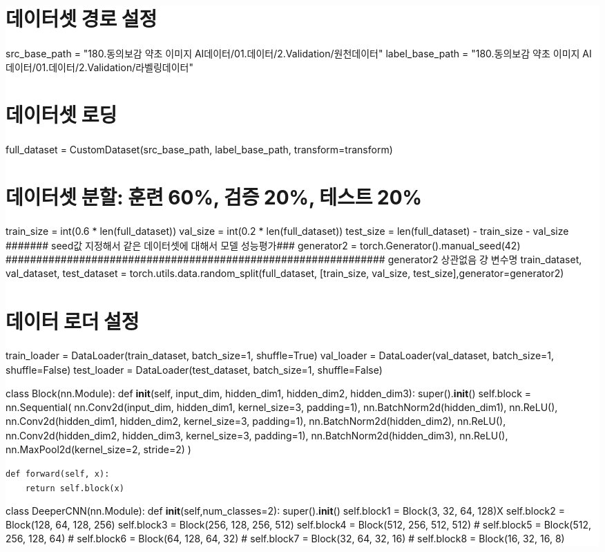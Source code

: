 # 데이터셋 경로 설정
src_base_path = "180.동의보감 약초 이미지 AI데이터/01.데이터/2.Validation/원천데이터"
label_base_path = "180.동의보감 약초 이미지 AI데이터/01.데이터/2.Validation/라벨링데이터"

# 데이터셋 로딩
full_dataset = CustomDataset(src_base_path, label_base_path, transform=transform)

# 데이터셋 분할: 훈련 60%, 검증 20%, 테스트 20%
train_size = int(0.6 * len(full_dataset))
val_size = int(0.2 * len(full_dataset))
test_size = len(full_dataset) - train_size - val_size
####### seed값 지정해서 같은 데이터셋에 대해서 모델 성능평가###
generator2 = torch.Generator().manual_seed(42)
############################################################## generator2 상관없음 걍 변수명
train_dataset, val_dataset, test_dataset = torch.utils.data.random_split(full_dataset, [train_size, val_size, test_size],generator=generator2)

# 데이터 로더 설정
train_loader = DataLoader(train_dataset, batch_size=1, shuffle=True)
val_loader = DataLoader(val_dataset, batch_size=1, shuffle=False)
test_loader = DataLoader(test_dataset, batch_size=1, shuffle=False)

class Block(nn.Module):
    def __init__(self, input_dim, hidden_dim1, hidden_dim2, hidden_dim3):
        super().__init__()
        self.block = nn.Sequential(
            nn.Conv2d(input_dim, hidden_dim1, kernel_size=3, padding=1),
            nn.BatchNorm2d(hidden_dim1),
            nn.ReLU(),
            nn.Conv2d(hidden_dim1, hidden_dim2, kernel_size=3, padding=1),
            nn.BatchNorm2d(hidden_dim2),
            nn.ReLU(),
            nn.Conv2d(hidden_dim2, hidden_dim3, kernel_size=3, padding=1),
            nn.BatchNorm2d(hidden_dim3),
            nn.ReLU(),
            nn.MaxPool2d(kernel_size=2, stride=2)
        )

    def forward(self, x):
        return self.block(x)

class DeeperCNN(nn.Module):
    def __init__(self,num_classes=2):
        super().__init__()
        self.block1 = Block(3, 32, 64, 128)X
        self.block2 = Block(128, 64, 128, 256)
        self.block3 = Block(256, 128, 256, 512)
        self.block4 = Block(512, 256, 512, 512)
        # self.block5 = Block(512, 256, 128, 64)
        # self.block6 = Block(64, 128, 64, 32)
        # self.block7 = Block(32, 64, 32, 16)
        # self.block8 = Block(16, 32, 16, 8)